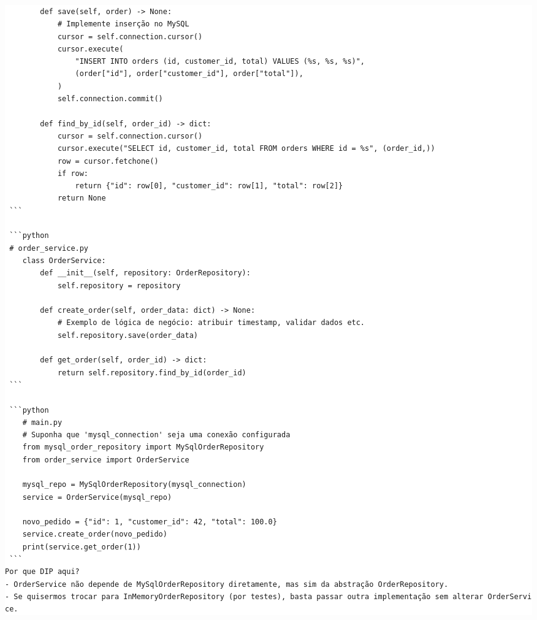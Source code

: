             def save(self, order) -> None:
                # Implemente inserção no MySQL
                cursor = self.connection.cursor()
                cursor.execute(
                    "INSERT INTO orders (id, customer_id, total) VALUES (%s, %s, %s)",
                    (order["id"], order["customer_id"], order["total"]),
                )
                self.connection.commit()

            def find_by_id(self, order_id) -> dict:
                cursor = self.connection.cursor()
                cursor.execute("SELECT id, customer_id, total FROM orders WHERE id = %s", (order_id,))
                row = cursor.fetchone()
                if row:
                    return {"id": row[0], "customer_id": row[1], "total": row[2]}
                return None
     ```

     ```python
     # order_service.py
        class OrderService:
            def __init__(self, repository: OrderRepository):
                self.repository = repository

            def create_order(self, order_data: dict) -> None:
                # Exemplo de lógica de negócio: atribuir timestamp, validar dados etc.
                self.repository.save(order_data)

            def get_order(self, order_id) -> dict:
                return self.repository.find_by_id(order_id)
     ```

     ```python
        # main.py
        # Suponha que 'mysql_connection' seja uma conexão configurada
        from mysql_order_repository import MySqlOrderRepository
        from order_service import OrderService

        mysql_repo = MySqlOrderRepository(mysql_connection)
        service = OrderService(mysql_repo)

        novo_pedido = {"id": 1, "customer_id": 42, "total": 100.0}
        service.create_order(novo_pedido)
        print(service.get_order(1))
     ```
    Por que DIP aqui?
    - OrderService não depende de MySqlOrderRepository diretamente, mas sim da abstração OrderRepository.
    - Se quisermos trocar para InMemoryOrderRepository (por testes), basta passar outra implementação sem alterar OrderService.
